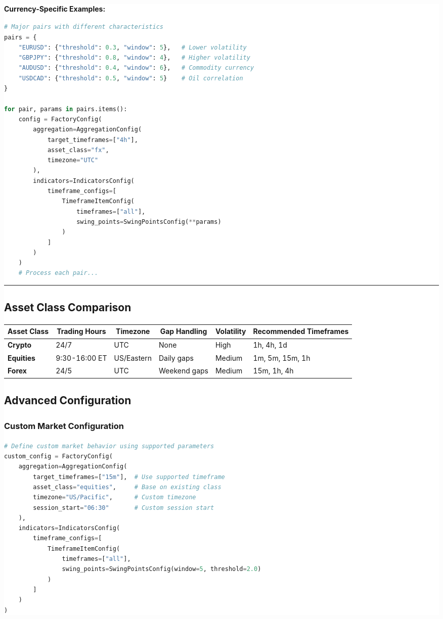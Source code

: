 **Currency-Specific Examples:**
```python
# Major pairs with different characteristics
pairs = {
    "EURUSD": {"threshold": 0.3, "window": 5},   # Lower volatility
    "GBPJPY": {"threshold": 0.8, "window": 4},   # Higher volatility  
    "AUDUSD": {"threshold": 0.4, "window": 6},   # Commodity currency
    "USDCAD": {"threshold": 0.5, "window": 5}    # Oil correlation
}

for pair, params in pairs.items():
    config = FactoryConfig(
        aggregation=AggregationConfig(
            target_timeframes=["4h"], 
            asset_class="fx", 
            timezone="UTC"
        ),
        indicators=IndicatorsConfig(
            timeframe_configs=[
                TimeframeItemConfig(
                    timeframes=["all"],
                    swing_points=SwingPointsConfig(**params)
                )
            ]
        )
    )
    # Process each pair...
```

---

## Asset Class Comparison

| Asset Class | Trading Hours | Timezone | Gap Handling | Volatility | Recommended Timeframes |
|-------------|---------------|----------|--------------|------------|----------------------|
| **Crypto** | 24/7 | UTC | None | High | 1h, 4h, 1d |
| **Equities** | 9:30-16:00 ET | US/Eastern | Daily gaps | Medium | 1m, 5m, 15m, 1h |
| **Forex** | 24/5 | UTC | Weekend gaps | Medium | 15m, 1h, 4h |

## Advanced Configuration

### Custom Market Configuration

```python
# Define custom market behavior using supported parameters
custom_config = FactoryConfig(
    aggregation=AggregationConfig(
        target_timeframes=["15m"],  # Use supported timeframe
        asset_class="equities",     # Base on existing class
        timezone="US/Pacific",      # Custom timezone
        session_start="06:30"       # Custom session start
    ),
    indicators=IndicatorsConfig(
        timeframe_configs=[
            TimeframeItemConfig(
                timeframes=["all"],
                swing_points=SwingPointsConfig(window=5, threshold=2.0)
            )
        ]
    )
)
```